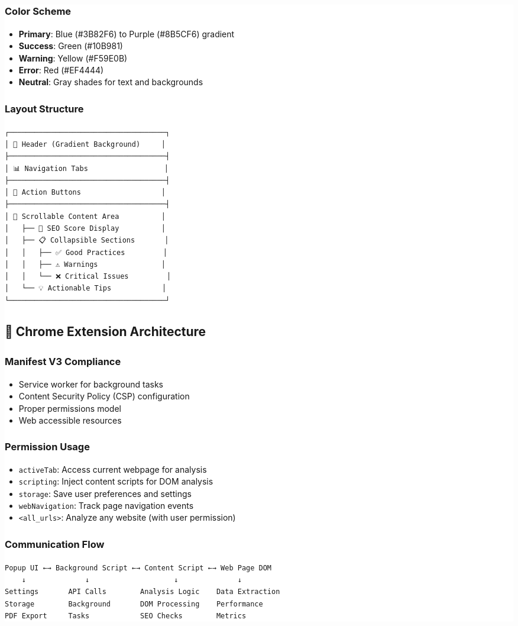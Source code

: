 ### **Color Scheme**
- **Primary**: Blue (#3B82F6) to Purple (#8B5CF6) gradient
- **Success**: Green (#10B981)
- **Warning**: Yellow (#F59E0B) 
- **Error**: Red (#EF4444)
- **Neutral**: Gray shades for text and backgrounds

### **Layout Structure**
```
┌─────────────────────────────────────┐
│ 🎨 Header (Gradient Background)     │
├─────────────────────────────────────┤
│ 📊 Navigation Tabs                  │
├─────────────────────────────────────┤
│ 🔧 Action Buttons                   │
├─────────────────────────────────────┤
│ 📱 Scrollable Content Area          │
│   ├── 💯 SEO Score Display          │
│   ├── 📋 Collapsible Sections       │
│   │   ├── ✅ Good Practices         │
│   │   ├── ⚠️ Warnings               │
│   │   └── ❌ Critical Issues         │
│   └── 💡 Actionable Tips            │
└─────────────────────────────────────┘
```

## 🔧 Chrome Extension Architecture

### **Manifest V3 Compliance**
- Service worker for background tasks
- Content Security Policy (CSP) configuration
- Proper permissions model
- Web accessible resources

### **Permission Usage**
- `activeTab`: Access current webpage for analysis
- `scripting`: Inject content scripts for DOM analysis
- `storage`: Save user preferences and settings
- `webNavigation`: Track page navigation events
- `<all_urls>`: Analyze any website (with user permission)

### **Communication Flow**
```
Popup UI ←→ Background Script ←→ Content Script ←→ Web Page DOM
    ↓              ↓                    ↓              ↓
Settings       API Calls        Analysis Logic    Data Extraction
Storage        Background       DOM Processing    Performance
PDF Export     Tasks            SEO Checks        Metrics
```
